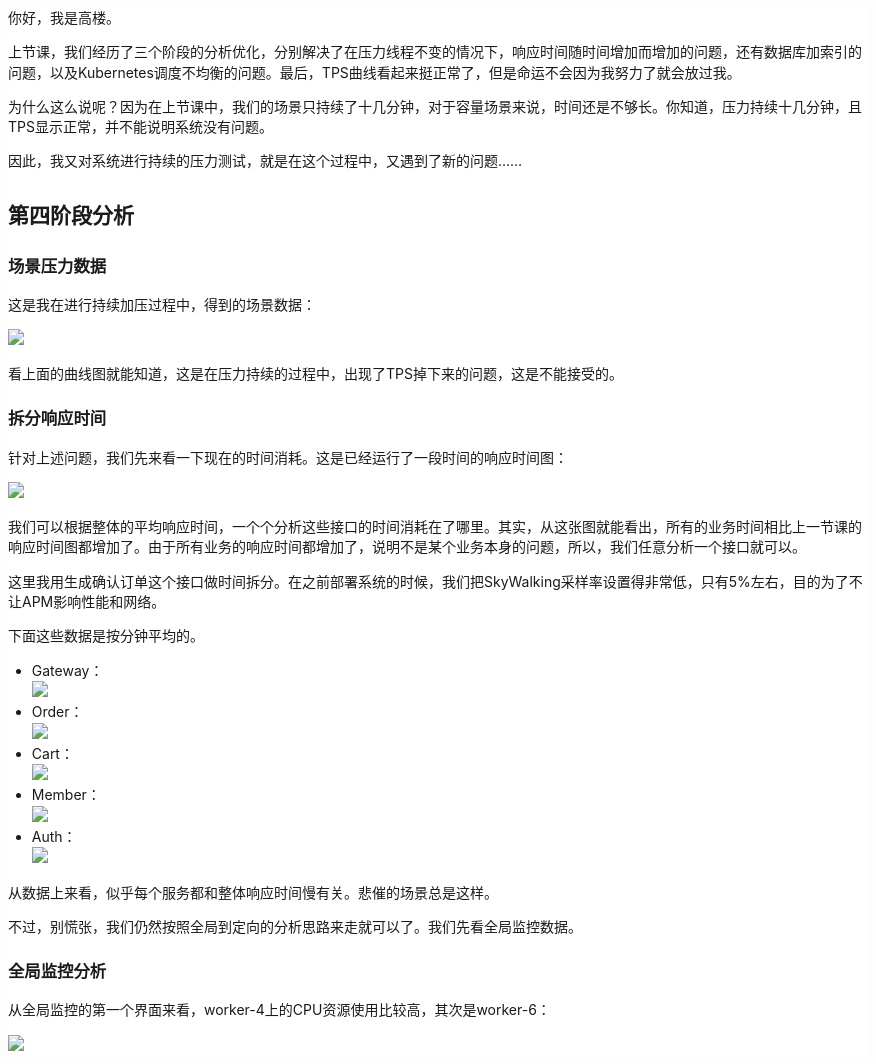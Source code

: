 你好，我是高楼。

上节课，我们经历了三个阶段的分析优化，分别解决了在压力线程不变的情况下，响应时间随时间增加而增加的问题，还有数据库加索引的问题，以及Kubernetes调度不均衡的问题。最后，TPS曲线看起来挺正常了，但是命运不会因为我努力了就会放过我。

为什么这么说呢？因为在上节课中，我们的场景只持续了十几分钟，对于容量场景来说，时间还是不够长。你知道，压力持续十几分钟，且TPS显示正常，并不能说明系统没有问题。

因此，我又对系统进行持续的压力测试，就是在这个过程中，又遇到了新的问题……

## 第四阶段分析

### 场景压力数据

这是我在进行持续加压过程中，得到的场景数据：

![](https://static001.geekbang.org/resource/image/a0/ea/a0408ff35e086996e13f4218ca4c26ea.png?wh=1828%2A833)

看上面的曲线图就能知道，这是在压力持续的过程中，出现了TPS掉下来的问题，这是不能接受的。

### 拆分响应时间

针对上述问题，我们先来看一下现在的时间消耗。这是已经运行了一段时间的响应时间图：

![](https://static001.geekbang.org/resource/image/18/c6/1858074580cc743b6259726e03de2ac6.png?wh=914%2A294)

我们可以根据整体的平均响应时间，一个个分析这些接口的时间消耗在了哪里。其实，从这张图就能看出，所有的业务时间相比上一节课的响应时间图都增加了。由于所有业务的响应时间都增加了，说明不是某个业务本身的问题，所以，我们任意分析一个接口就可以。

这里我用生成确认订单这个接口做时间拆分。在之前部署系统的时候，我们把SkyWalking采样率设置得非常低，只有5%左右，目的为了不让APM影响性能和网络。

下面这些数据是按分钟平均的。

- Gateway：  
  ![](https://static001.geekbang.org/resource/image/57/58/5764d379eb0cd29cc19f506047430758.png?wh=334%2A178)
- Order：  
  ![](https://static001.geekbang.org/resource/image/ac/f8/ac07769yyaa61dbcf4cddd92c5dff0f8.png?wh=321%2A185)
- Cart：  
  ![](https://static001.geekbang.org/resource/image/55/3d/556ab449aa47a27fda1f52bb1195a73d.png?wh=315%2A179)
- Member：  
  ![](https://static001.geekbang.org/resource/image/8d/e5/8d43f0322dae23b3bd6c20665a88b1e5.png?wh=328%2A176)
- Auth：  
  ![](https://static001.geekbang.org/resource/image/67/1f/6735e1e63f7fca798bd17160c11ab51f.png?wh=327%2A188)

从数据上来看，似乎每个服务都和整体响应时间慢有关。悲催的场景总是这样。

不过，别慌张，我们仍然按照全局到定向的分析思路来走就可以了。我们先看全局监控数据。

### 全局监控分析

从全局监控的第一个界面来看，worker-4上的CPU资源使用比较高，其次是worker-6：

![](https://static001.geekbang.org/resource/image/97/05/97a61841d5791f036592d36f997d8e05.png?wh=1829%2A461)
